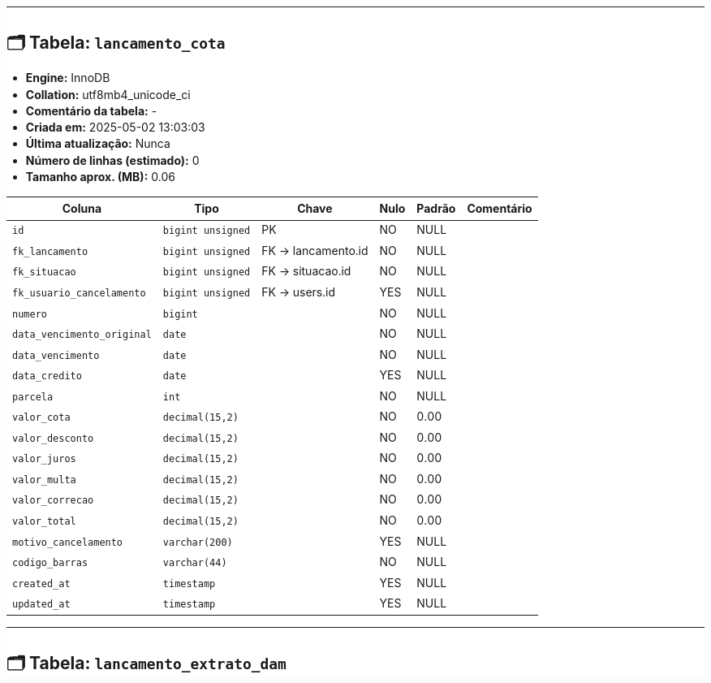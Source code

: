 
---

## 🗂️ Tabela: `lancamento_cota`

- **Engine:** InnoDB
- **Collation:** utf8mb4_unicode_ci
- **Comentário da tabela:** -
- **Criada em:** 2025-05-02 13:03:03
- **Última atualização:** Nunca
- **Número de linhas (estimado):** 0
- **Tamanho aprox. (MB):** 0.06

| Coluna | Tipo | Chave | Nulo | Padrão | Comentário |
|--------|------|-------|------|--------|------------|
| `id` | `bigint unsigned` | PK | NO | NULL |  |
| `fk_lancamento` | `bigint unsigned` | FK → lancamento.id | NO | NULL |  |
| `fk_situacao` | `bigint unsigned` | FK → situacao.id | NO | NULL |  |
| `fk_usuario_cancelamento` | `bigint unsigned` | FK → users.id | YES | NULL |  |
| `numero` | `bigint` |  | NO | NULL |  |
| `data_vencimento_original` | `date` |  | NO | NULL |  |
| `data_vencimento` | `date` |  | NO | NULL |  |
| `data_credito` | `date` |  | YES | NULL |  |
| `parcela` | `int` |  | NO | NULL |  |
| `valor_cota` | `decimal(15,2)` |  | NO | 0.00 |  |
| `valor_desconto` | `decimal(15,2)` |  | NO | 0.00 |  |
| `valor_juros` | `decimal(15,2)` |  | NO | 0.00 |  |
| `valor_multa` | `decimal(15,2)` |  | NO | 0.00 |  |
| `valor_correcao` | `decimal(15,2)` |  | NO | 0.00 |  |
| `valor_total` | `decimal(15,2)` |  | NO | 0.00 |  |
| `motivo_cancelamento` | `varchar(200)` |  | YES | NULL |  |
| `codigo_barras` | `varchar(44)` |  | NO | NULL |  |
| `created_at` | `timestamp` |  | YES | NULL |  |
| `updated_at` | `timestamp` |  | YES | NULL |  |

---

## 🗂️ Tabela: `lancamento_extrato_dam`
